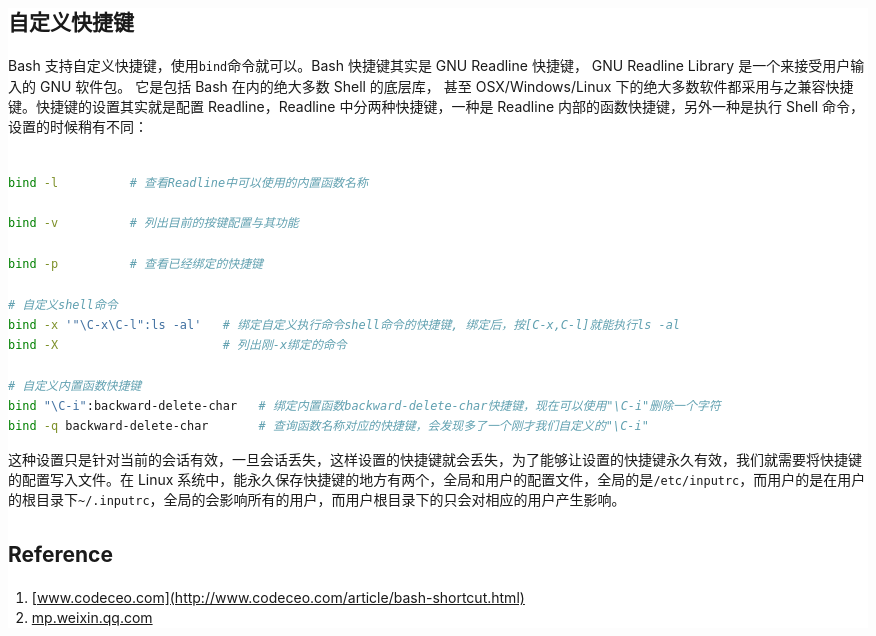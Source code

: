 ## 自定义快捷键

Bash 支持自定义快捷键，使用`bind`命令就可以。Bash 快捷键其实是 GNU Readline 快捷键， GNU Readline Library 是一个来接受用户输入的 GNU 软件包。 它是包括 Bash 在内的绝大多数 Shell 的底层库， 甚至 OSX/Windows/Linux 下的绝大多数软件都采用与之兼容快捷键。快捷键的设置其实就是配置 Readline，Readline 中分两种快捷键，一种是 Readline 内部的函数快捷键，另外一种是执行 Shell 命令，设置的时候稍有不同：

```bash

bind -l          # 查看Readline中可以使用的内置函数名称

bind -v          # 列出目前的按键配置与其功能

bind -p          # 查看已经绑定的快捷键

# 自定义shell命令
bind -x '"\C-x\C-l":ls -al'   # 绑定自定义执行命令shell命令的快捷键, 绑定后，按[C-x,C-l]就能执行ls -al
bind -X                       # 列出刚-x绑定的命令

# 自定义内置函数快捷键
bind "\C-i":backward-delete-char   # 绑定内置函数backward-delete-char快捷键，现在可以使用"\C-i"删除一个字符
bind -q backward-delete-char       # 查询函数名称对应的快捷键，会发现多了一个刚才我们自定义的"\C-i"

```

这种设置只是针对当前的会话有效，一旦会话丢失，这样设置的快捷键就会丢失，为了能够让设置的快捷键永久有效，我们就需要将快捷键的配置写入文件。在 Linux 系统中，能永久保存快捷键的地方有两个，全局和用户的配置文件，全局的是`/etc/inputrc`，而用户的是在用户的根目录下`~/.inputrc`，全局的会影响所有的用户，而用户根目录下的只会对相应的用户产生影响。

## Reference

1. [www.codeceo.com](http://www.codeceo.com/article/bash-shortcut.html)
2. [mp.weixin.qq.com](https://mp.weixin.qq.com/s/p-cnn_RvbRveldpeqvvnLQ)
